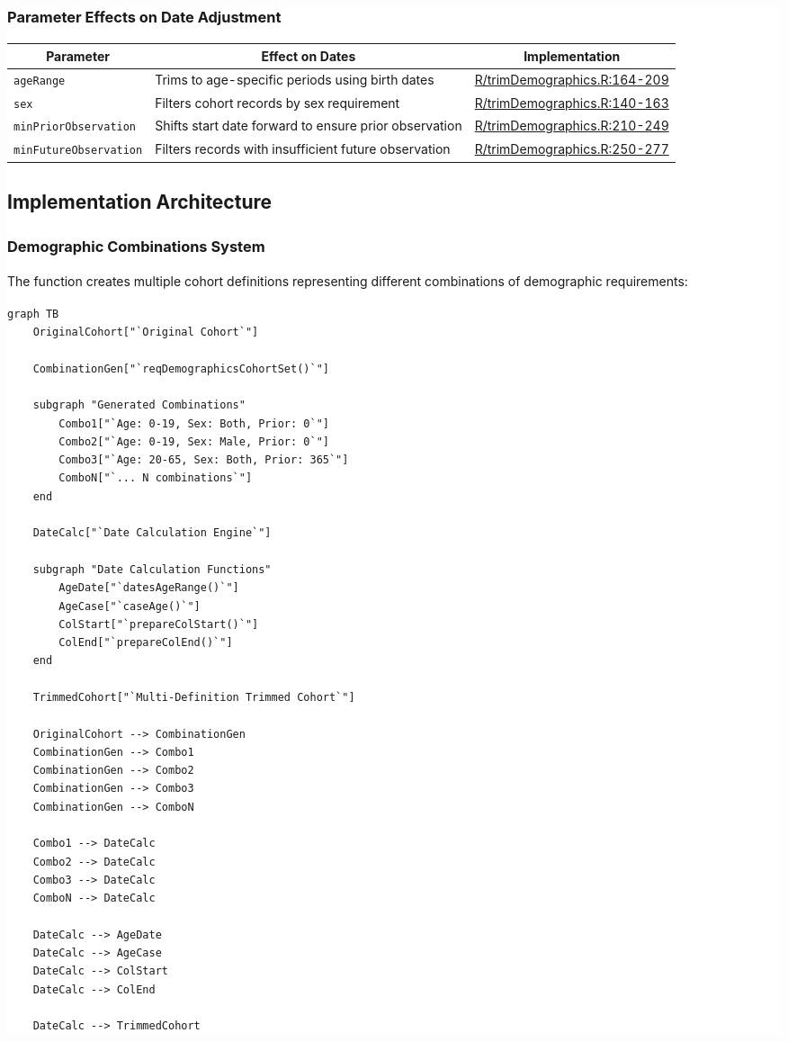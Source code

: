 ### Parameter Effects on Date Adjustment

| Parameter | Effect on Dates | Implementation |
|-----------|----------------|----------------|
| `ageRange` | Trims to age-specific periods using birth dates | [R/trimDemographics.R:164-209]() |
| `sex` | Filters cohort records by sex requirement | [R/trimDemographics.R:140-163]() |
| `minPriorObservation` | Shifts start date forward to ensure prior observation | [R/trimDemographics.R:210-249]() |
| `minFutureObservation` | Filters records with insufficient future observation | [R/trimDemographics.R:250-277]() |

## Implementation Architecture

### Demographic Combinations System

The function creates multiple cohort definitions representing different combinations of demographic requirements:

```mermaid
graph TB
    OriginalCohort["`Original Cohort`"]
    
    CombinationGen["`reqDemographicsCohortSet()`"]
    
    subgraph "Generated Combinations"
        Combo1["`Age: 0-19, Sex: Both, Prior: 0`"]
        Combo2["`Age: 0-19, Sex: Male, Prior: 0`"]
        Combo3["`Age: 20-65, Sex: Both, Prior: 365`"]
        ComboN["`... N combinations`"]
    end
    
    DateCalc["`Date Calculation Engine`"]
    
    subgraph "Date Calculation Functions"
        AgeDate["`datesAgeRange()`"]
        AgeCase["`caseAge()`"]
        ColStart["`prepareColStart()`"]
        ColEnd["`prepareColEnd()`"]
    end
    
    TrimmedCohort["`Multi-Definition Trimmed Cohort`"]
    
    OriginalCohort --> CombinationGen
    CombinationGen --> Combo1
    CombinationGen --> Combo2  
    CombinationGen --> Combo3
    CombinationGen --> ComboN
    
    Combo1 --> DateCalc
    Combo2 --> DateCalc
    Combo3 --> DateCalc
    ComboN --> DateCalc
    
    DateCalc --> AgeDate
    DateCalc --> AgeCase
    DateCalc --> ColStart
    DateCalc --> ColEnd
    
    DateCalc --> TrimmedCohort
```
